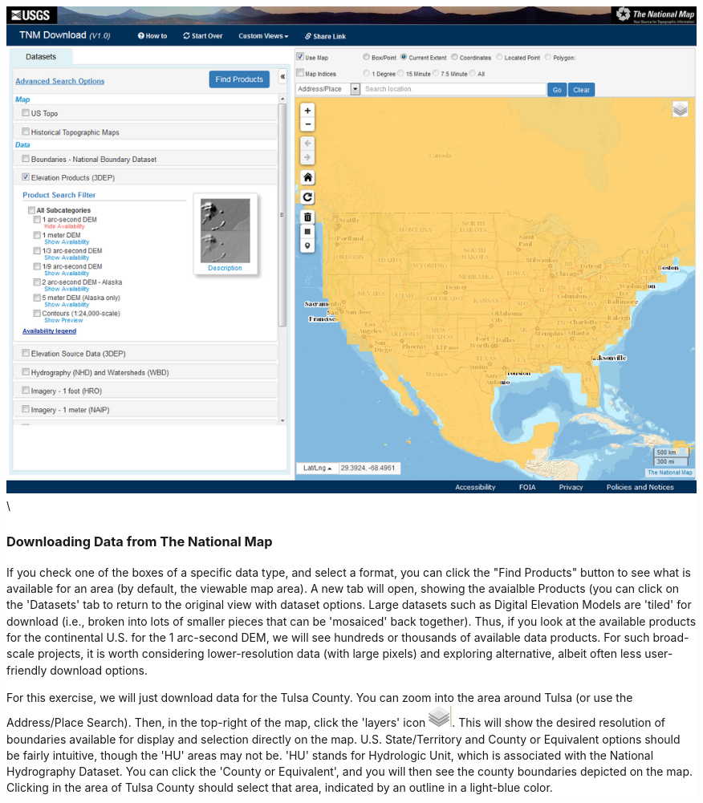 ![The National Map Viewer - DEM Data Availability](../Assignment_Images/TNM_DEM_Availabiltiy_US.PNG)\


### Downloading Data from The National Map

If you check one of the boxes of a specific data type, and select a format, you can click the "Find Products" button to see what is available for an area (by default, the viewable map area). A new tab will open, showing the avaialble Products (you can click on the 'Datasets' tab to return to the original view with dataset options. Large datasets such as Digital Elevation Models are 'tiled' for download (i.e., broken into lots of smaller pieces that can be 'mosaiced' back together). Thus, if you look at the available products for the continental U.S. for the 1 arc-second DEM, we will see hundreds or thousands of available data products. For such broad-scale projects, it is worth considering lower-resolution data (with large pixels) and exploring alternative, albeit often less user-friendly download options. 

For this exercise, we will just download data for the Tulsa County. You can zoom into the area around Tulsa (or use the Address/Place Search). Then, in the top-right of the map, click the 'layers' icon ![The National Map Viewer - DEM Data Availability](../Assignment_Images/TNM_Download_LayersIcon.PNG). This will show the desired resolution of boundaries available for display and selection directly on the map. U.S. State/Territory and County or Equivalent options should be fairly intuitive, though the 'HU' areas may not be. 'HU' stands for Hydrologic Unit, which is associated with the National Hydrography Dataset. You can click the 'County or Equivalent', and you will then see the county boundaries depicted on the map. Clicking in the area of Tulsa County should select that area, indicated by an outline in a light-blue color.
